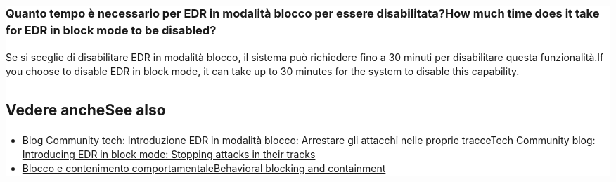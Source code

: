 ### <a name="how-much-time-does-it-take-for-edr-in-block-mode-to-be-disabled"></a><span data-ttu-id="9236c-225">Quanto tempo è necessario per EDR in modalità blocco per essere disabilitata?</span><span class="sxs-lookup"><span data-stu-id="9236c-225">How much time does it take for EDR in block mode to be disabled?</span></span>

<span data-ttu-id="9236c-226">Se si sceglie di disabilitare EDR in modalità blocco, il sistema può richiedere fino a 30 minuti per disabilitare questa funzionalità.</span><span class="sxs-lookup"><span data-stu-id="9236c-226">If you choose to disable EDR in block mode, it can take up to 30 minutes for the system to disable this capability.</span></span>

## <a name="see-also"></a><span data-ttu-id="9236c-227">Vedere anche</span><span class="sxs-lookup"><span data-stu-id="9236c-227">See also</span></span>

- [<span data-ttu-id="9236c-228">Blog Community tech: Introduzione EDR in modalità blocco: Arrestare gli attacchi nelle proprie tracce</span><span class="sxs-lookup"><span data-stu-id="9236c-228">Tech Community blog: Introducing EDR in block mode: Stopping attacks in their tracks</span></span>](https://techcommunity.microsoft.com/t5/microsoft-defender-atp/introducing-edr-in-block-mode-stopping-attacks-in-their-tracks/ba-p/1596617)
- [<span data-ttu-id="9236c-229">Blocco e contenimento comportamentale</span><span class="sxs-lookup"><span data-stu-id="9236c-229">Behavioral blocking and containment</span></span>](behavioral-blocking-containment.md)

